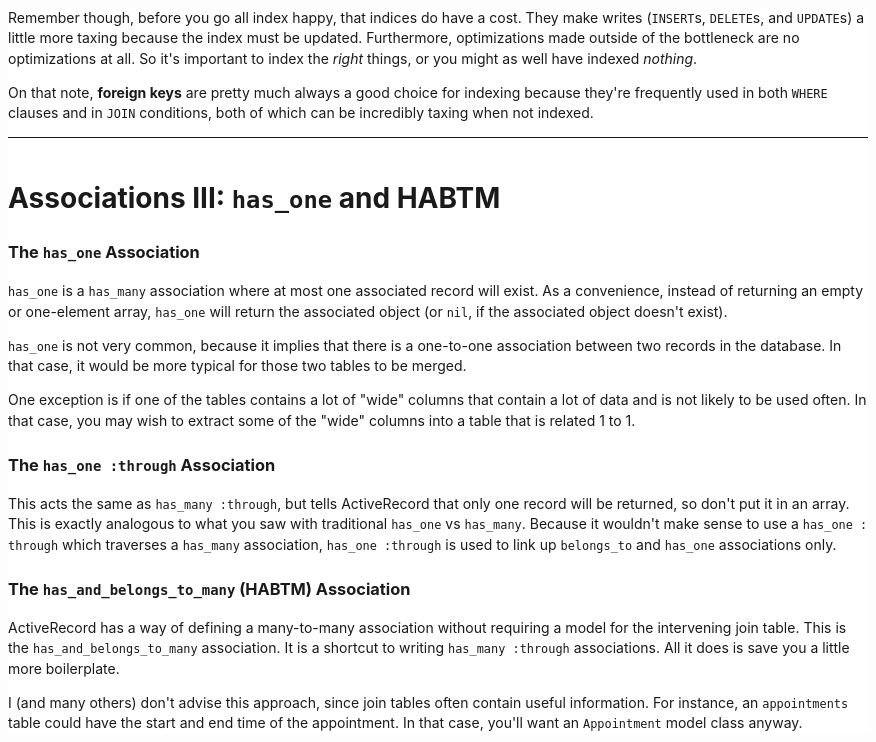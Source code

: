 Remember though, before you go all index happy, that indices do have a
cost. They make writes (`INSERT`s, `DELETE`s, and `UPDATE`s) a little
more taxing because the index must be updated. Furthermore,
optimizations made outside of the bottleneck are no optimizations at
all. So it's important to index the *right* things, or you might as well
have indexed *nothing*.

On that note, **foreign keys** are pretty much always a good choice for
indexing because they're frequently used in both `WHERE` clauses and in
`JOIN` conditions, both of which can be incredibly taxing when not
indexed.

---------

# Associations III: `has_one` and HABTM

### The `has_one` Association

`has_one` is a `has_many` association where at most one associated
record will exist. As a convenience, instead of returning an empty or
one-element array, `has_one` will return the associated object (or
`nil`, if the associated object doesn't exist).

`has_one` is not very common, because it implies that there is a
one-to-one association between two records in the database. In that
case, it would be more typical for those two tables to be merged.

One exception is if one of the tables contains a lot of "wide" columns
that contain a lot of data and is not likely to be used often. In that
case, you may wish to extract some of the "wide" columns into a table
that is related 1 to 1.

### The `has_one :through` Association

This acts the same as `has_many :through`, but tells ActiveRecord that
only one record will be returned, so don't put it in an array. This is
exactly analogous to what you saw with traditional `has_one` vs
`has_many`. Because it wouldn't make sense to use a `has_one :through`
which traverses a `has_many` association, `has_one :through` is
used to link up `belongs_to` and `has_one` associations only.

### The `has_and_belongs_to_many` (HABTM) Association

ActiveRecord has a way of defining a many-to-many association without
requiring a model for the intervening join table. This is the
`has_and_belongs_to_many` association. It is a shortcut to writing
`has_many :through` associations. All it does is save you a little
more boilerplate.

I (and many others) don't advise this approach, since join tables
often contain useful information. For instance, an `appointments`
table could have the start and end time of the appointment. In that
case, you'll want an `Appointment` model class anyway.
